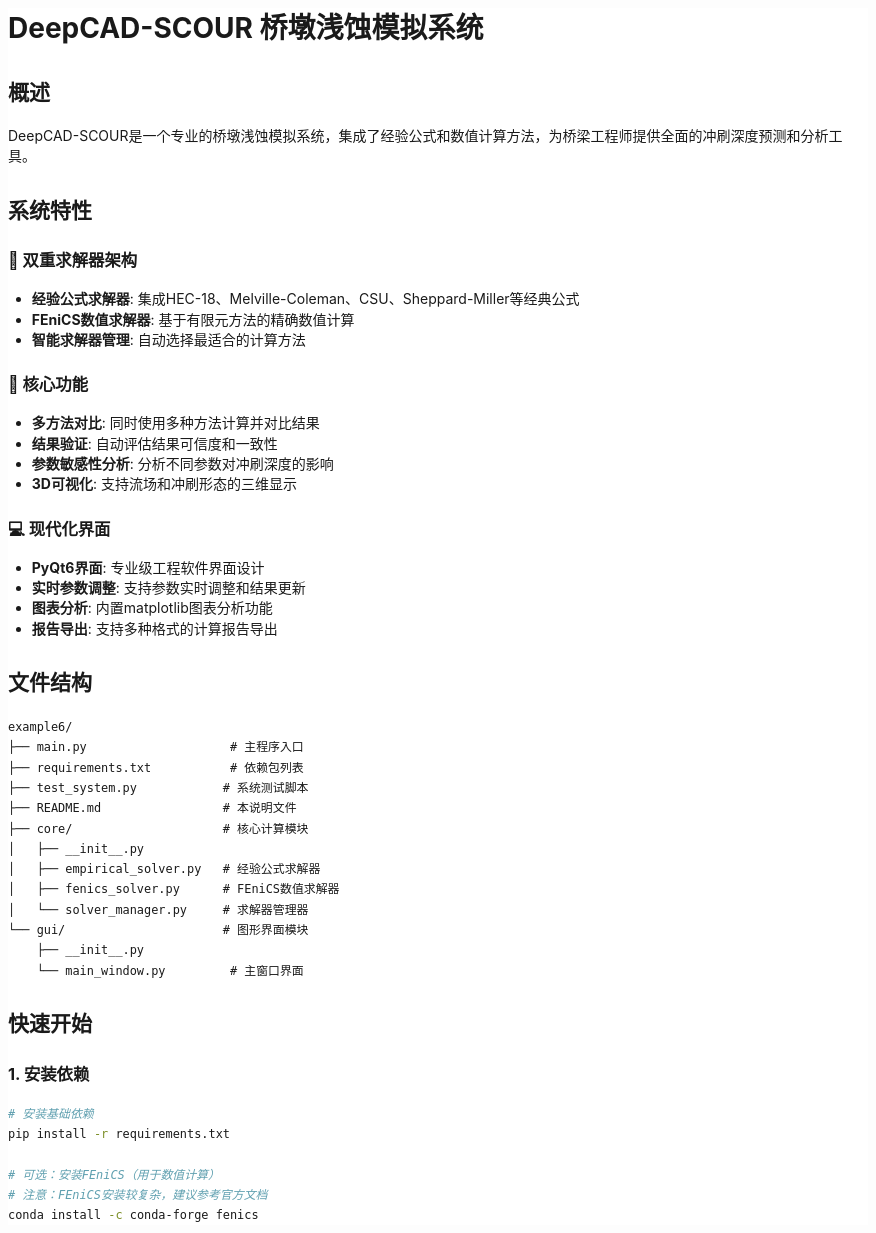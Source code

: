 # DeepCAD-SCOUR 桥墩浅蚀模拟系统

## 概述

DeepCAD-SCOUR是一个专业的桥墩浅蚀模拟系统，集成了经验公式和数值计算方法，为桥梁工程师提供全面的冲刷深度预测和分析工具。

## 系统特性

### 🔬 双重求解器架构
- **经验公式求解器**: 集成HEC-18、Melville-Coleman、CSU、Sheppard-Miller等经典公式
- **FEniCS数值求解器**: 基于有限元方法的精确数值计算
- **智能求解器管理**: 自动选择最适合的计算方法

### 🎯 核心功能
- **多方法对比**: 同时使用多种方法计算并对比结果
- **结果验证**: 自动评估结果可信度和一致性
- **参数敏感性分析**: 分析不同参数对冲刷深度的影响
- **3D可视化**: 支持流场和冲刷形态的三维显示

### 💻 现代化界面
- **PyQt6界面**: 专业级工程软件界面设计
- **实时参数调整**: 支持参数实时调整和结果更新
- **图表分析**: 内置matplotlib图表分析功能
- **报告导出**: 支持多种格式的计算报告导出

## 文件结构

```
example6/
├── main.py                    # 主程序入口
├── requirements.txt           # 依赖包列表
├── test_system.py            # 系统测试脚本
├── README.md                 # 本说明文件
├── core/                     # 核心计算模块
│   ├── __init__.py
│   ├── empirical_solver.py   # 经验公式求解器
│   ├── fenics_solver.py      # FEniCS数值求解器
│   └── solver_manager.py     # 求解器管理器
└── gui/                      # 图形界面模块
    ├── __init__.py
    └── main_window.py         # 主窗口界面
```

## 快速开始

### 1. 安装依赖

```bash
# 安装基础依赖
pip install -r requirements.txt

# 可选：安装FEniCS（用于数值计算）
# 注意：FEniCS安装较复杂，建议参考官方文档
conda install -c conda-forge fenics
```
